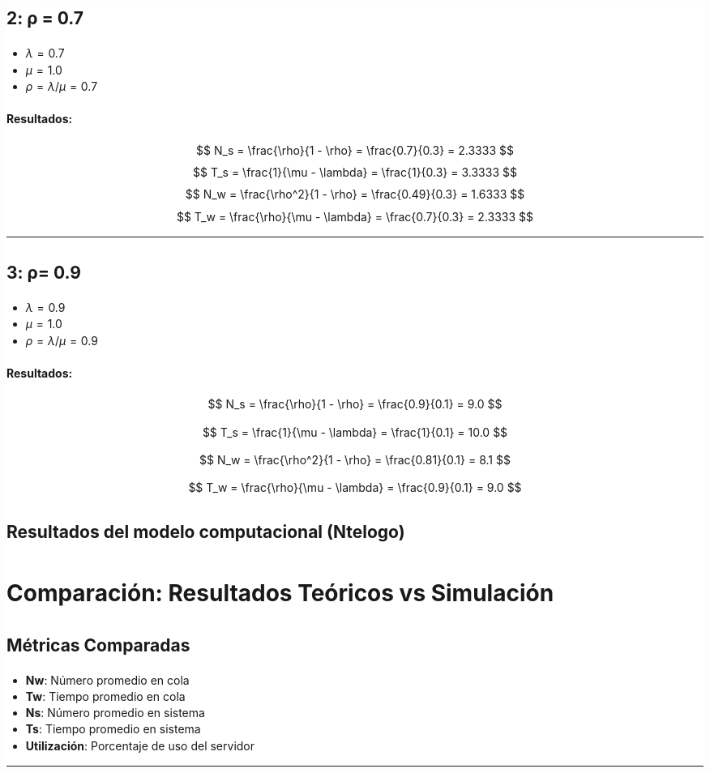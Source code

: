 
## 2: ρ = 0.7 


 - $\lambda = 0.7$
- $\mu = 1.0$
- $\rho = \lambda / \mu = 0.7$
#### Resultados: 
$$
N_s = \frac{\rho}{1 - \rho} = \frac{0.7}{0.3} = 2.3333
$$
$$
T_s = \frac{1}{\mu - \lambda} = \frac{1}{0.3} = 3.3333
$$
$$
N_w = \frac{\rho^2}{1 - \rho} = \frac{0.49}{0.3} = 1.6333
$$
$$
T_w = \frac{\rho}{\mu - \lambda} = \frac{0.7}{0.3} = 2.3333
$$

---

## 3: ρ= 0.9 


 - $\lambda = 0.9$
- $\mu = 1.0$
- $\rho = \lambda / \mu = 0.9$
#### Resultados: 
$$
N_s = \frac{\rho}{1 - \rho} = \frac{0.9}{0.1} = 9.0
$$

$$
T_s = \frac{1}{\mu - \lambda} = \frac{1}{0.1} = 10.0
$$

$$
N_w = \frac{\rho^2}{1 - \rho} = \frac{0.81}{0.1} = 8.1
$$

$$
T_w = \frac{\rho}{\mu - \lambda} = \frac{0.9}{0.1} = 9.0
$$
## Resultados del modelo computacional (Ntelogo)
# Comparación: Resultados Teóricos vs Simulación

## Métricas Comparadas
- **Nw**: Número promedio en cola
- **Tw**: Tiempo promedio en cola  
- **Ns**: Número promedio en sistema
- **Ts**: Tiempo promedio en sistema
- **Utilización**: Porcentaje de uso del servidor

---